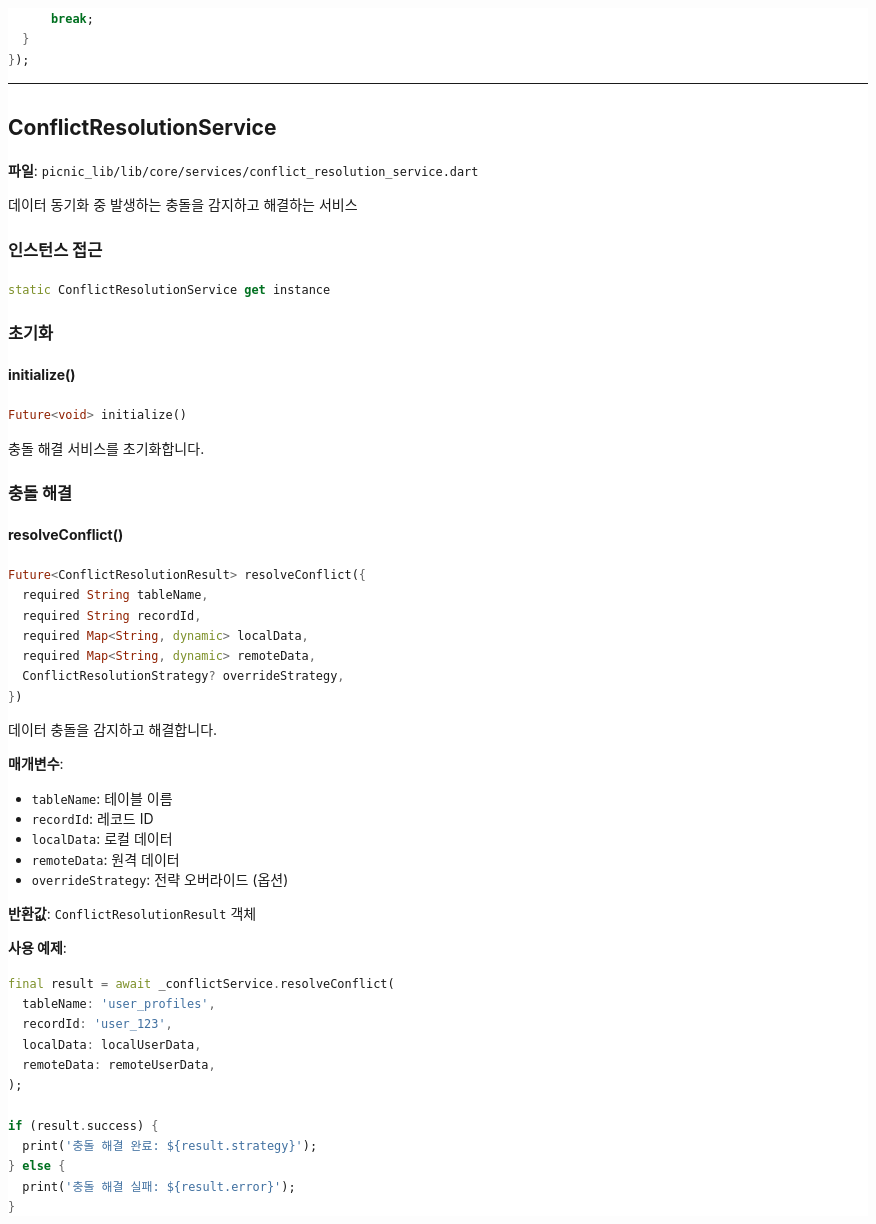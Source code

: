 ```dart
      break;
  }
});
```

---

## ConflictResolutionService

**파일**: `picnic_lib/lib/core/services/conflict_resolution_service.dart`

데이터 동기화 중 발생하는 충돌을 감지하고 해결하는 서비스

### 인스턴스 접근

```dart
static ConflictResolutionService get instance
```

### 초기화

#### initialize()

```dart
Future<void> initialize()
```

충돌 해결 서비스를 초기화합니다.

### 충돌 해결

#### resolveConflict()

```dart
Future<ConflictResolutionResult> resolveConflict({
  required String tableName,
  required String recordId,
  required Map<String, dynamic> localData,
  required Map<String, dynamic> remoteData,
  ConflictResolutionStrategy? overrideStrategy,
})
```

데이터 충돌을 감지하고 해결합니다.

**매개변수**:
- `tableName`: 테이블 이름
- `recordId`: 레코드 ID
- `localData`: 로컬 데이터
- `remoteData`: 원격 데이터
- `overrideStrategy`: 전략 오버라이드 (옵션)

**반환값**: `ConflictResolutionResult` 객체

**사용 예제**:
```dart
final result = await _conflictService.resolveConflict(
  tableName: 'user_profiles',
  recordId: 'user_123',
  localData: localUserData,
  remoteData: remoteUserData,
);

if (result.success) {
  print('충돌 해결 완료: ${result.strategy}');
} else {
  print('충돌 해결 실패: ${result.error}');
}
```